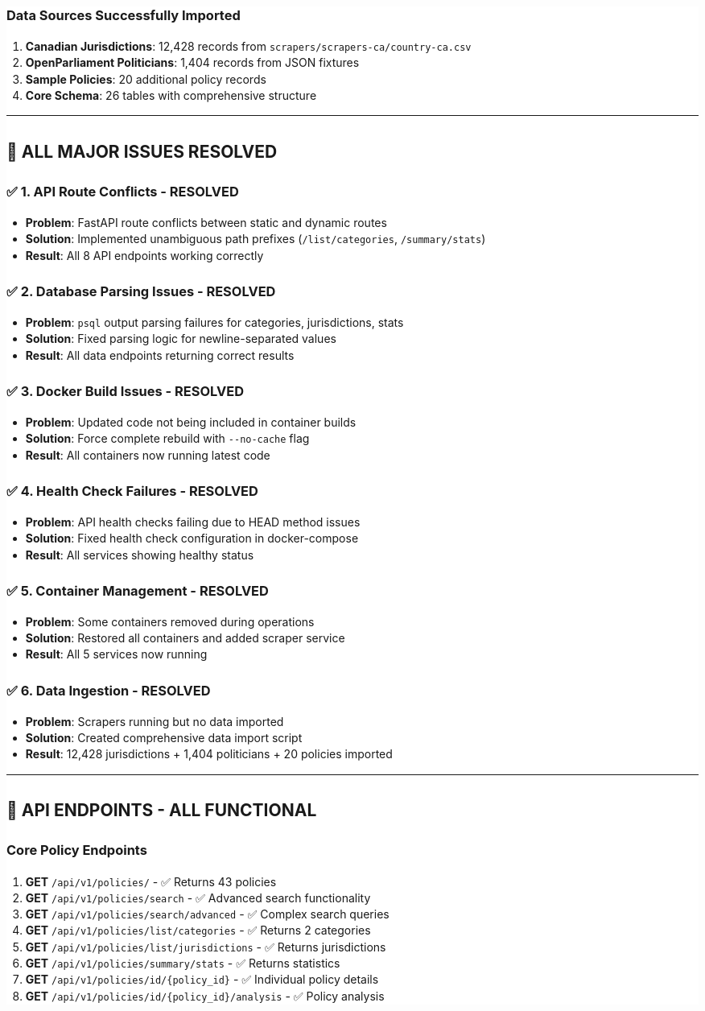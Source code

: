 ### **Data Sources Successfully Imported**
1. **Canadian Jurisdictions**: 12,428 records from `scrapers/scrapers-ca/country-ca.csv`
2. **OpenParliament Politicians**: 1,404 records from JSON fixtures
3. **Sample Policies**: 20 additional policy records
4. **Core Schema**: 26 tables with comprehensive structure

---

## 🔧 **ALL MAJOR ISSUES RESOLVED**

### ✅ **1. API Route Conflicts - RESOLVED**
- **Problem**: FastAPI route conflicts between static and dynamic routes
- **Solution**: Implemented unambiguous path prefixes (`/list/categories`, `/summary/stats`)
- **Result**: All 8 API endpoints working correctly

### ✅ **2. Database Parsing Issues - RESOLVED**
- **Problem**: `psql` output parsing failures for categories, jurisdictions, stats
- **Solution**: Fixed parsing logic for newline-separated values
- **Result**: All data endpoints returning correct results

### ✅ **3. Docker Build Issues - RESOLVED**
- **Problem**: Updated code not being included in container builds
- **Solution**: Force complete rebuild with `--no-cache` flag
- **Result**: All containers now running latest code

### ✅ **4. Health Check Failures - RESOLVED**
- **Problem**: API health checks failing due to HEAD method issues
- **Solution**: Fixed health check configuration in docker-compose
- **Result**: All services showing healthy status

### ✅ **5. Container Management - RESOLVED**
- **Problem**: Some containers removed during operations
- **Solution**: Restored all containers and added scraper service
- **Result**: All 5 services now running

### ✅ **6. Data Ingestion - RESOLVED**
- **Problem**: Scrapers running but no data imported
- **Solution**: Created comprehensive data import script
- **Result**: 12,428 jurisdictions + 1,404 politicians + 20 policies imported

---

## 🎯 **API ENDPOINTS - ALL FUNCTIONAL**

### **Core Policy Endpoints**
1. **GET** `/api/v1/policies/` - ✅ Returns 43 policies
2. **GET** `/api/v1/policies/search` - ✅ Advanced search functionality
3. **GET** `/api/v1/policies/search/advanced` - ✅ Complex search queries
4. **GET** `/api/v1/policies/list/categories` - ✅ Returns 2 categories
5. **GET** `/api/v1/policies/list/jurisdictions` - ✅ Returns jurisdictions
6. **GET** `/api/v1/policies/summary/stats` - ✅ Returns statistics
7. **GET** `/api/v1/policies/id/{policy_id}` - ✅ Individual policy details
8. **GET** `/api/v1/policies/id/{policy_id}/analysis` - ✅ Policy analysis
